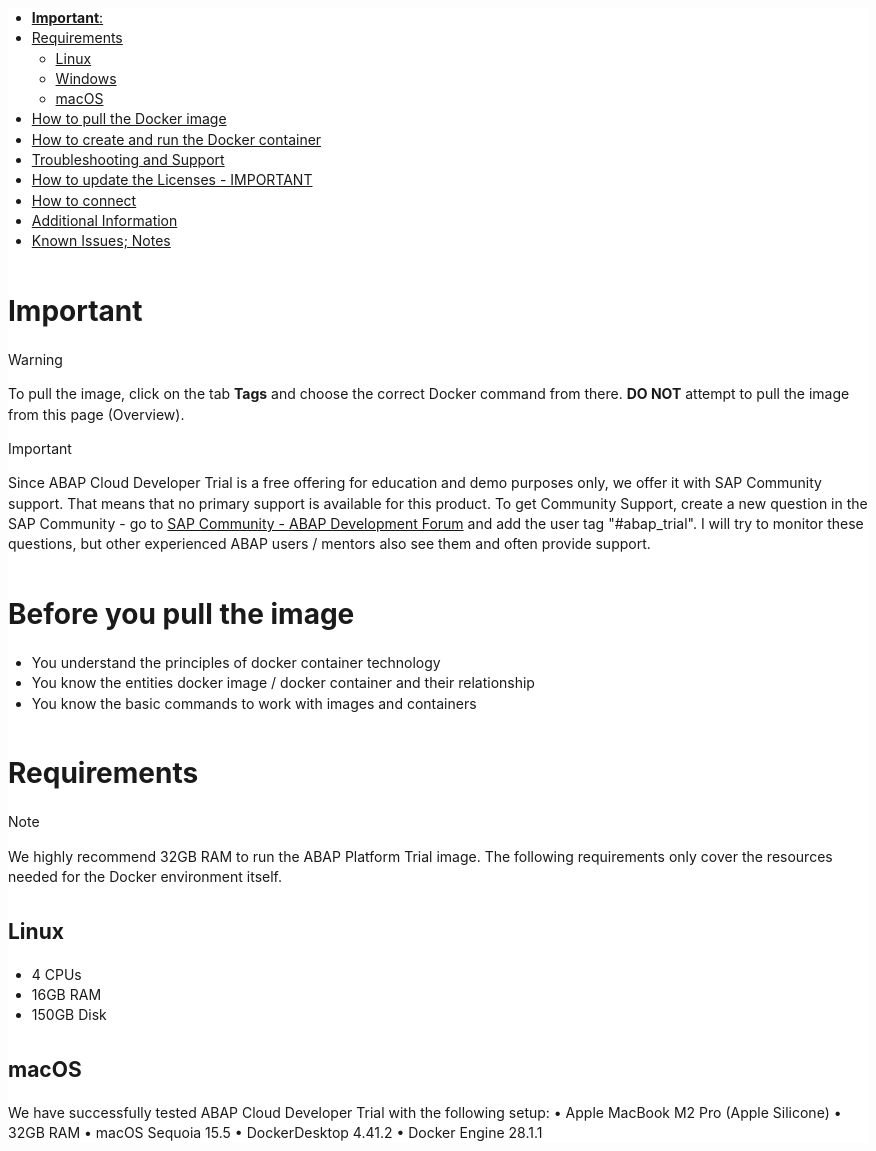 
- [**Important**:](#important)
- [Requirements](#requirements)
  - [Linux](#linux)
  - [Windows](#windows)
  - [macOS](#macos)
- [How to pull the Docker image](#installation)
- [How to create and run the Docker container](#run)
- [Troubleshooting and Support](#run-troubleshooting)
- [How to update the Licenses - IMPORTANT](#licenses)
- [How to connect](#connection)
- [Additional Information](#additional-information)
- [Known Issues; Notes](#known-issues)


<h1><a id="support">Important</a></h1>

> [!WARNING] 
> To pull the image, click on the tab **Tags** and choose the correct Docker command from there.
> **DO NOT** attempt to pull the image from this page (Overview).

> [!IMPORTANT] 
Since ABAP Cloud Developer Trial is a free offering for education and demo purposes only, we offer it with SAP Community support. That means that no primary support is available for this product. 
To get Community Support, create a new question in the SAP Community - go to [SAP Community - ABAP Development Forum](https://community.sap.com/t5/forums/postpage/choose-node/true/product-id/833755570260738661924709785639136/board-id/technology-questions) 
and add the user tag "#abap_trial". I will try to monitor these questions, but other experienced ABAP users / mentors also see them and often provide support.


<h1><a id="before-you-pull-the-image">Before you pull the image</a></h1>

- You understand the principles of docker container technology
- You know the entities docker image / docker container and their relationship
- You know the basic commands to work with images and containers

<h1><a id="requirements">Requirements</a></h1>

> [!NOTE] 
> We highly recommend 32GB RAM to run the ABAP Platform Trial image. The following requirements only cover the resources needed for the Docker environment itself.

<h2><a id="linux">Linux</a></h2>

- 4 CPUs
- 16GB RAM
- 150GB Disk

<h2><a id="macos">macOS</a></h2>
We have successfully tested ABAP Cloud Developer Trial with the following setup:
•	Apple MacBook M2 Pro (Apple Silicone)
•	32GB RAM
•	macOS Sequoia 15.5
•	DockerDesktop 4.41.2
•	Docker Engine 28.1.1
